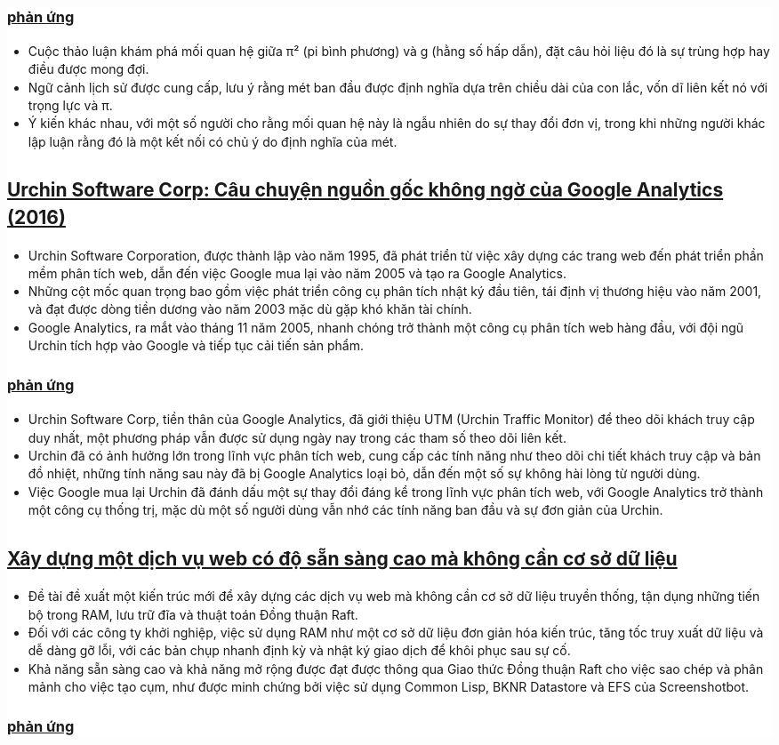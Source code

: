 ### [phản ứng](https://news.ycombinator.com/item?id=41208988)

- Cuộc thảo luận khám phá mối quan hệ giữa π² (pi bình phương) và g (hằng số hấp dẫn), đặt câu hỏi liệu đó là sự trùng hợp hay điều được mong đợi.
- Ngữ cảnh lịch sử được cung cấp, lưu ý rằng mét ban đầu được định nghĩa dựa trên chiều dài của con lắc, vốn dĩ liên kết nó với trọng lực và π.
- Ý kiến khác nhau, với một số người cho rằng mối quan hệ này là ngẫu nhiên do sự thay đổi đơn vị, trong khi những người khác lập luận rằng đó là một kết nối có chủ ý do định nghĩa của mét.

## [Urchin Software Corp: Câu chuyện nguồn gốc không ngờ của Google Analytics (2016)](https://urchin.biz/urchin-software-corp-89a1f5292999)

- Urchin Software Corporation, được thành lập vào năm 1995, đã phát triển từ việc xây dựng các trang web đến phát triển phần mềm phân tích web, dẫn đến việc Google mua lại vào năm 2005 và tạo ra Google Analytics.
- Những cột mốc quan trọng bao gồm việc phát triển công cụ phân tích nhật ký đầu tiên, tái định vị thương hiệu vào năm 2001, và đạt được dòng tiền dương vào năm 2003 mặc dù gặp khó khăn tài chính.
- Google Analytics, ra mắt vào tháng 11 năm 2005, nhanh chóng trở thành một công cụ phân tích web hàng đầu, với đội ngũ Urchin tích hợp vào Google và tiếp tục cải tiến sản phẩm.

### [phản ứng](https://news.ycombinator.com/item?id=41205176)

- Urchin Software Corp, tiền thân của Google Analytics, đã giới thiệu UTM (Urchin Traffic Monitor) để theo dõi khách truy cập duy nhất, một phương pháp vẫn được sử dụng ngày nay trong các tham số theo dõi liên kết.
- Urchin đã có ảnh hưởng lớn trong lĩnh vực phân tích web, cung cấp các tính năng như theo dõi chi tiết khách truy cập và bản đồ nhiệt, những tính năng sau này đã bị Google Analytics loại bỏ, dẫn đến một số sự không hài lòng từ người dùng.
- Việc Google mua lại Urchin đã đánh dấu một sự thay đổi đáng kể trong lĩnh vực phân tích web, với Google Analytics trở thành một công cụ thống trị, mặc dù một số người dùng vẫn nhớ các tính năng ban đầu và sự đơn giản của Urchin.

## [Xây dựng một dịch vụ web có độ sẵn sàng cao mà không cần cơ sở dữ liệu](https://blog.screenshotbot.io/2024/08/10/building-a-highly-available-web-service-without-a-database/)

- Đề tài đề xuất một kiến trúc mới để xây dựng các dịch vụ web mà không cần cơ sở dữ liệu truyền thống, tận dụng những tiến bộ trong RAM, lưu trữ đĩa và thuật toán Đồng thuận Raft.
- Đối với các công ty khởi nghiệp, việc sử dụng RAM như một cơ sở dữ liệu đơn giản hóa kiến trúc, tăng tốc truy xuất dữ liệu và dễ dàng gỡ lỗi, với các bản chụp nhanh định kỳ và nhật ký giao dịch để khôi phục sau sự cố.
- Khả năng sẵn sàng cao và khả năng mở rộng được đạt được thông qua Giao thức Đồng thuận Raft cho việc sao chép và phân mảnh cho việc tạo cụm, như được minh chứng bởi việc sử dụng Common Lisp, BKNR Datastore và EFS của Screenshotbot.

### [phản ứng](https://news.ycombinator.com/item?id=41206908)
